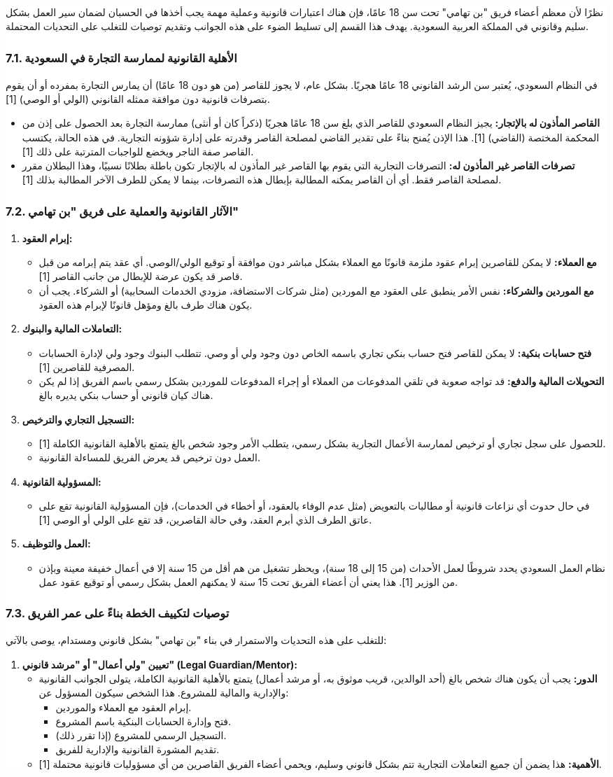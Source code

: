 نظرًا لأن معظم أعضاء فريق "بن تهامي" تحت سن 18 عامًا، فإن هناك اعتبارات قانونية وعملية مهمة يجب أخذها في الحسبان لضمان سير العمل بشكل سليم وقانوني في المملكة العربية السعودية. يهدف هذا القسم إلى تسليط الضوء على هذه الجوانب وتقديم توصيات للتغلب على التحديات المحتملة.

### 7.1. الأهلية القانونية لممارسة التجارة في السعودية

في النظام السعودي، يُعتبر سن الرشد القانوني 18 عامًا هجريًا. بشكل عام، لا يجوز للقاصر (من هو دون 18 عامًا) أن يمارس التجارة بمفرده أو أن يقوم بتصرفات قانونية دون موافقة ممثله القانوني (الولي أو الوصي) [1].

*   **القاصر المأذون له بالإتجار:** يجيز النظام السعودي للقاصر الذي بلغ سن 18 عامًا هجريًا (ذكراً كان أو أنثى) ممارسة التجارة بعد الحصول على إذن من المحكمة المختصة (القاضي) [1]. هذا الإذن يُمنح بناءً على تقدير القاضي لمصلحة القاصر وقدرته على إدارة شؤونه التجارية. في هذه الحالة، يكتسب القاصر صفة التاجر ويخضع للواجبات المترتبة على ذلك [1].
*   **تصرفات القاصر غير المأذون له:** التصرفات التجارية التي يقوم بها القاصر غير المأذون له بالإتجار تكون باطلة بطلانًا نسبيًا، وهذا البطلان مقرر لمصلحة القاصر فقط. أي أن القاصر يمكنه المطالبة بإبطال هذه التصرفات، بينما لا يمكن للطرف الآخر المطالبة بذلك [1].

### 7.2. الآثار القانونية والعملية على فريق "بن تهامي"

1.  **إبرام العقود:**
    *   **مع العملاء:** لا يمكن للقاصرين إبرام عقود ملزمة قانونًا مع العملاء بشكل مباشر دون موافقة أو توقيع الولي/الوصي. أي عقد يتم إبرامه من قبل قاصر قد يكون عرضة للإبطال من جانب القاصر [1].
    *   **مع الموردين والشركاء:** نفس الأمر ينطبق على العقود مع الموردين (مثل شركات الاستضافة، مزودي الخدمات السحابية) أو الشركاء. يجب أن يكون هناك طرف بالغ ومؤهل قانونًا لإبرام هذه العقود.

2.  **التعاملات المالية والبنوك:**
    *   **فتح حسابات بنكية:** لا يمكن للقاصر فتح حساب بنكي تجاري باسمه الخاص دون وجود ولي أو وصي. تتطلب البنوك وجود ولي لإدارة الحسابات المصرفية للقاصرين [1].
    *   **التحويلات المالية والدفع:** قد تواجه صعوبة في تلقي المدفوعات من العملاء أو إجراء المدفوعات للموردين بشكل رسمي باسم الفريق إذا لم يكن هناك كيان قانوني أو حساب بنكي يديره بالغ.

3.  **التسجيل التجاري والترخيص:**
    *   للحصول على سجل تجاري أو ترخيص لممارسة الأعمال التجارية بشكل رسمي، يتطلب الأمر وجود شخص بالغ يتمتع بالأهلية القانونية الكاملة [1].
    *   العمل دون ترخيص قد يعرض الفريق للمساءلة القانونية.

4.  **المسؤولية القانونية:**
    *   في حال حدوث أي نزاعات قانونية أو مطالبات بالتعويض (مثل عدم الوفاء بالعقود، أو أخطاء في الخدمات)، فإن المسؤولية القانونية تقع على عاتق الطرف الذي أبرم العقد، وفي حالة القاصرين، قد تقع على الولي أو الوصي [1].

5.  **العمل والتوظيف:**
    *   نظام العمل السعودي يحدد شروطًا لعمل الأحداث (من 15 إلى 18 سنة)، ويحظر تشغيل من هم أقل من 15 سنة إلا في أعمال خفيفة معينة وبإذن من الوزير [1]. هذا يعني أن أعضاء الفريق تحت 15 سنة لا يمكنهم العمل بشكل رسمي أو توقيع عقود عمل.

### 7.3. توصيات لتكييف الخطة بناءً على عمر الفريق

للتغلب على هذه التحديات والاستمرار في بناء "بن تهامي" بشكل قانوني ومستدام، يوصى بالآتي:

1.  **تعيين "ولي أعمال" أو "مرشد قانوني" (Legal Guardian/Mentor):**
    *   **الدور:** يجب أن يكون هناك شخص بالغ (أحد الوالدين، قريب موثوق به، أو مرشد أعمال) يتمتع بالأهلية القانونية الكاملة، يتولى الجوانب القانونية والإدارية والمالية للمشروع. هذا الشخص سيكون المسؤول عن:
        *   إبرام العقود مع العملاء والموردين.
        *   فتح وإدارة الحسابات البنكية باسم المشروع.
        *   التسجيل الرسمي للمشروع (إذا تقرر ذلك).
        *   تقديم المشورة القانونية والإدارية للفريق.
    *   **الأهمية:** هذا يضمن أن جميع التعاملات التجارية تتم بشكل قانوني وسليم، ويحمي أعضاء الفريق القاصرين من أي مسؤوليات قانونية محتملة [1].
